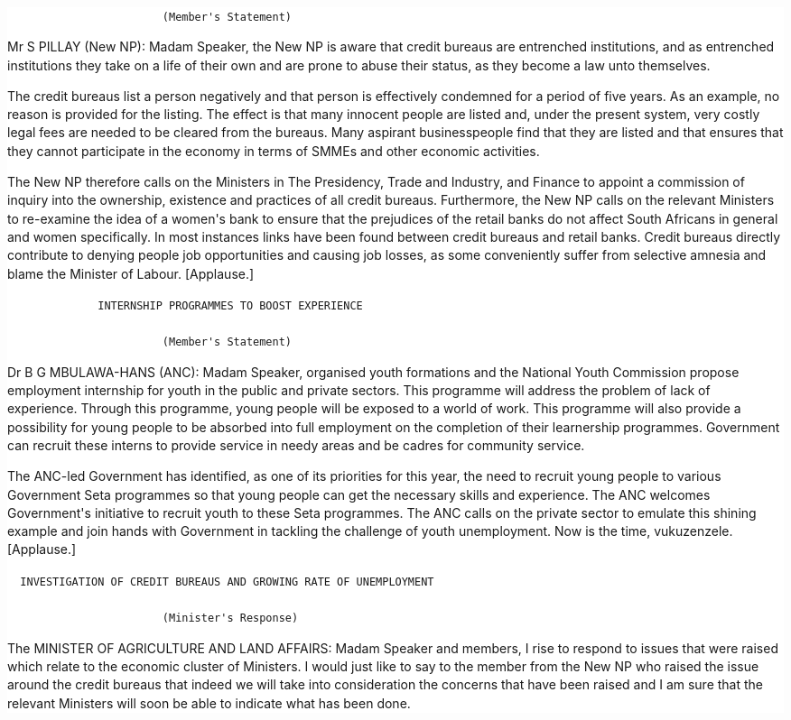                             (Member's Statement)

Mr S PILLAY (New NP): Madam Speaker, the New NP is aware that credit
bureaus are entrenched institutions, and as entrenched institutions they
take on a life of their own and are prone to abuse their status, as they
become a law unto themselves.

The credit bureaus list a person negatively and that person is effectively
condemned for a period of five years. As an example, no reason is provided
for the listing. The effect is that many innocent people are listed and,
under the present system, very costly legal fees are needed to be cleared
from the bureaus. Many aspirant businesspeople find that they are listed
and that ensures that they cannot participate in the economy in terms of
SMMEs and other economic activities.

The New NP therefore calls on the Ministers in The Presidency, Trade and
Industry, and Finance to appoint a commission of inquiry into the
ownership, existence and practices of all credit bureaus. Furthermore, the
New NP calls on the relevant Ministers to re-examine the idea of a women's
bank to ensure that the prejudices of the retail banks do not affect South
Africans in general and women specifically. In most instances links have
been found between credit bureaus and retail banks. Credit bureaus directly
contribute to denying people job opportunities and causing job losses, as
some conveniently suffer from selective amnesia and blame the Minister of
Labour. [Applause.]

                  INTERNSHIP PROGRAMMES TO BOOST EXPERIENCE

                            (Member's Statement)

Dr B G MBULAWA-HANS (ANC): Madam Speaker, organised youth formations and
the National Youth Commission propose employment internship for youth in
the public and private sectors. This programme will address the problem of
lack of experience. Through this programme, young people will be exposed to
a world of work. This programme will also provide a possibility for young
people to be absorbed into full employment on the completion of their
learnership programmes. Government can recruit these interns to provide
service in needy areas and be cadres for community service.

The ANC-led Government has identified, as one of its priorities for this
year, the need to recruit young people to various Government Seta
programmes so that young people can get the necessary skills and
experience. The ANC welcomes Government's initiative to recruit youth to
these Seta programmes. The ANC calls on the private sector to emulate this
shining example and join hands with Government in tackling the challenge of
youth unemployment. Now is the time, vukuzenzele. [Applause.]

      INVESTIGATION OF CREDIT BUREAUS AND GROWING RATE OF UNEMPLOYMENT

                            (Minister's Response)

The MINISTER OF AGRICULTURE AND LAND AFFAIRS: Madam Speaker and members, I
rise to respond to issues that were raised which relate to the economic
cluster of Ministers. I would just like to say to the member from the New
NP who raised the issue around the credit bureaus that indeed we will take
into consideration the concerns that have been raised and I am sure that
the relevant Ministers will soon be able to indicate what has been done.
